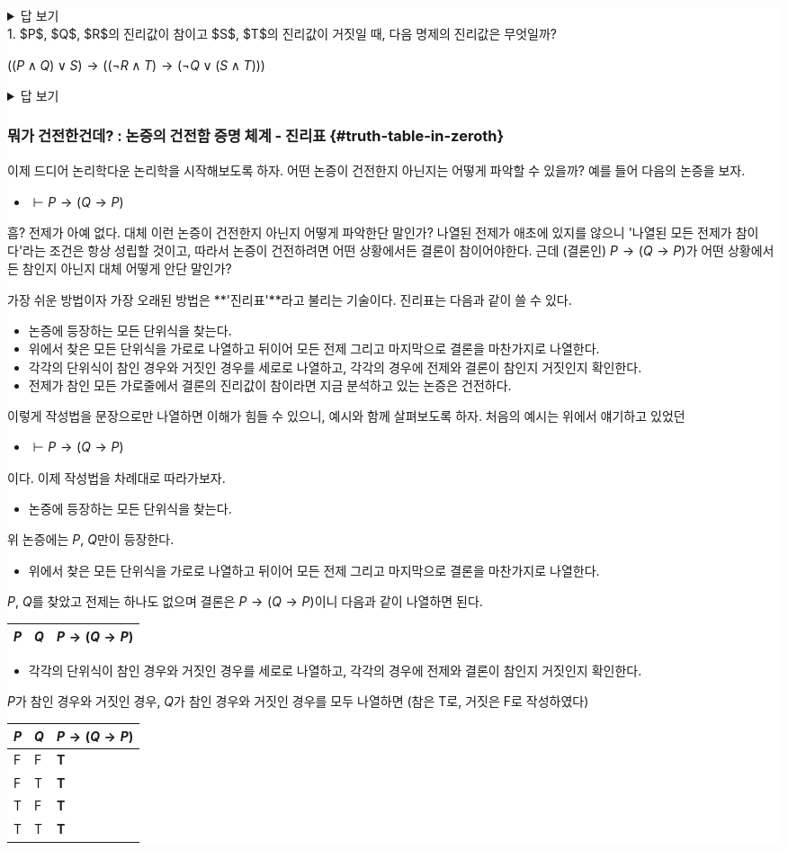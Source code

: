    <details class='answer'><summary>답 보기</summary></details>
1. $P$, $Q$, $R$의 진리값이 참이고 $S$, $T$의 진리값이 거짓일 때, 다음 명제의 진리값은 무엇일까?

   $((P \land Q) \lor S) \to ((\lnot R \land T) \to (\lnot Q \lor (S \land T)))$

   <details class='answer'><summary>답 보기</summary></details>

### 뭐가 건전한건데? : 논증의 건전함 증명 체계 - 진리표 {#truth-table-in-zeroth}

이제 드디어 논리학다운 논리학을 시작해보도록 하자. 어떤 논증이 건전한지 아닌지는 어떻게 파악할 수 있을까? 예를 들어 다음의 논증을 보자.

- $\vdash P \to (Q \to P)$

흠? 전제가 아예 없다. 대체 이런 논증이 건전한지 아닌지 어떻게 파악한단 말인가? 나열된 전제가 애초에 있지를 않으니 '나열된 모든 전제가 참이다'라는 조건은 항상 성립할 것이고, 따라서 논증이 건전하려면 어떤 상황에서든 결론이 참이어야한다. 근데 (결론인) $P \to (Q \to P)$가 어떤 상황에서든 참인지 아닌지 대체 어떻게 안단 말인가?

가장 쉬운 방법이자 가장 오래된 방법은 **'진리표'**라고 불리는 기술이다. 진리표는 다음과 같이 쓸 수 있다.

- 논증에 등장하는 모든 단위식을 찾는다.
- 위에서 찾은 모든 단위식을 가로로 나열하고 뒤이어 모든 전제 그리고 마지막으로 결론을 마찬가지로 나열한다.
- 각각의 단위식이 참인 경우와 거짓인 경우를 세로로 나열하고, 각각의 경우에 전제와 결론이 참인지 거짓인지 확인한다.
- 전제가 참인 모든 가로줄에서 결론의 진리값이 참이라면 지금 분석하고 있는 논증은 건전하다.

이렇게 작성법을 문장으로만 나열하면 이해가 힘들 수 있으니, 예시와 함께 살펴보도록 하자. 처음의 예시는 위에서 얘기하고 있었던

- $\vdash P \to (Q \to P)$

이다. 이제 작성법을 차례대로 따라가보자.

- 논증에 등장하는 모든 단위식을 찾는다.

위 논증에는 $P$, $Q$만이 등장한다.

- 위에서 찾은 모든 단위식을 가로로 나열하고 뒤이어 모든 전제 그리고 마지막으로 결론을 마찬가지로 나열한다.

$P$, $Q$를 찾았고 전제는 하나도 없으며 결론은 $P \to (Q \to P)$이니 다음과 같이 나열하면 된다.

<div class='truth-table'>

| $P$ | $Q$ | $P \to (Q \to P)$ |
|-----|-----|-------------------|

</div>

- 각각의 단위식이 참인 경우와 거짓인 경우를 세로로 나열하고, 각각의 경우에 전제와 결론이 참인지 거짓인지 확인한다.

$P$가 참인 경우와 거짓인 경우, $Q$가 참인 경우와 거짓인 경우를 모두 나열하면 (참은 T로, 거짓은 F로 작성하였다)

<div class='truth-table'>

| $P$ | $Q$ | $P \to (Q \to P)$ |
|-----|-----|-------------------|
| F   | F   | **T**             |
| F   | T   | **T**             |
| T   | F   | **T**             |
| T   | T   | **T**             |
